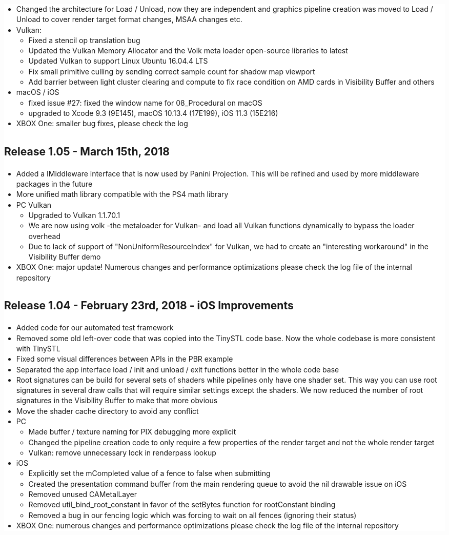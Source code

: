  * Changed the architecture for Load / Unload, now they are independent and graphics pipeline creation was moved to Load / Unload to cover render target format changes, MSAA changes etc.
 * Vulkan: 
   * Fixed a stencil op translation bug 
   * Updated the Vulkan Memory Allocator and the Volk meta loader open-source libraries to latest
   * Updated Vulkan to support Linux Ubuntu 16.04.4 LTS
   * Fix small primitive culling by sending correct sample count for shadow map viewport
   * Add barrier between light cluster clearing and compute to fix race condition on AMD cards in Visibility Buffer
and others
 * macOS / iOS
   * fixed issue #27: fixed the window name for 08_Procedural on macOS
   * upgraded to Xcode 9.3 (9E145), macOS 10.13.4 (17E199), iOS 11.3 (15E216)
 * XBOX One: smaller bug fixes, please check the log


## Release 1.05 - March 15th, 2018
 * Added a IMiddleware interface that is now used by Panini Projection. This will be refined and used by more middleware packages in the future
 * More unified math library compatible with the PS4 math library
 * PC Vulkan
   * Upgraded to Vulkan 1.1.70.1
   * We are now using volk -the metaloader for Vulkan- and load all Vulkan functions dynamically to bypass the loader overhead
   * Due to lack of support of "NonUniformResourceIndex" for Vulkan, we had to create an "interesting workaround" in the Visibility Buffer demo
* XBOX One: major update! Numerous changes and performance optimizations please check the log file of the internal repository


## Release 1.04 - February 23rd, 2018 - iOS Improvements
* Added code for our automated test framework
* Removed some old left-over code that was copied into the TinySTL code base. Now the whole codebase is more consistent with TinySTL
* Fixed some visual differences between APIs in the PBR example
* Separated the app interface load / init and unload / exit functions better in the whole code base
* Root signatures can be build for several sets of shaders while pipelines only have one shader set. This way you can use root signatures in several draw calls that will require similar settings except the shaders. We now reduced the number of root signatures in the Visibility Buffer to make that more obvious
* Move the shader cache directory to avoid any conflict
* PC
  * Made buffer / texture naming for PIX debugging more explicit
  * Changed the pipeline creation code to only require a few properties of the render target and not the whole render target
  * Vulkan: remove unnecessary lock in renderpass lookup
* iOS
  * Explicitly set the mCompleted value of a fence to false when submitting
  * Created the presentation command buffer from the main rendering queue to avoid the nil drawable issue on iOS
  * Removed unused CAMetalLayer
  * Removed util_bind_root_constant in favor of the setBytes function for rootConstant binding
  * Removed a bug in our fencing logic which was forcing to wait on all fences (ignoring their status)
* XBOX One: numerous changes and performance optimizations please check the log file of the internal repository

